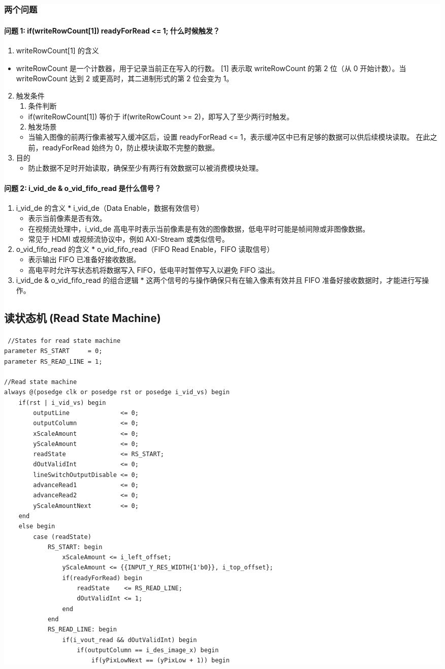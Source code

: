 
### 两个问题
#### 问题 1: if(writeRowCount[1]) readyForRead <= 1; 什么时候触发？
1. writeRowCount[1] 的含义
* writeRowCount 是一个计数器，用于记录当前正在写入的行数。
[1] 表示取 writeRowCount 的第 2 位（从 0 开始计数）。当 writeRowCount 达到 2 或更高时，其二进制形式的第 2 位会变为 1。
2. 触发条件
    1. 条件判断
   * if(writeRowCount[1]) 等价于 if(writeRowCount >= 2)，即写入了至少两行时触发。
    2. 触发场景
    * 当输入图像的前两行像素被写入缓冲区后，设置 readyForRead <= 1，表示缓冲区中已有足够的数据可以供后续模块读取。
在此之前，readyForRead 始终为 0，防止模块读取不完整的数据。
3. 目的
    * 防止数据不足时开始读取，确保至少有两行有效数据可以被消费模块处理。

#### 问题 2: i_vid_de & o_vid_fifo_read 是什么信号？
   1. i_vid_de 的含义
    * i_vid_de（Data Enable，数据有效信号）
        * 表示当前像素是否有效。
        * 在视频流处理中，i_vid_de 高电平时表示当前像素是有效的图像数据，低电平时可能是帧间隙或非图像数据。
        * 常见于 HDMI 或视频流协议中，例如 AXI-Stream 或类似信号。
   2. o_vid_fifo_read 的含义
    * o_vid_fifo_read（FIFO Read Enable，FIFO 读取信号）
      * 表示输出 FIFO 已准备好接收数据。
      * 高电平时允许写状态机将数据写入 FIFO，低电平时暂停写入以避免 FIFO 溢出。
   3. i_vid_de & o_vid_fifo_read 的组合逻辑
    * 这两个信号的与操作确保只有在输入像素有效并且 FIFO 准备好接收数据时，才能进行写操作。

## 读状态机 (Read State Machine)
```
 //States for read state machine
parameter RS_START     = 0;
parameter RS_READ_LINE = 1;

//Read state machine
always @(posedge clk or posedge rst or posedge i_vid_vs) begin
    if(rst | i_vid_vs) begin
        outputLine              <= 0;
        outputColumn            <= 0;
        xScaleAmount            <= 0;
        yScaleAmount            <= 0;
        readState               <= RS_START;
        dOutValidInt            <= 0;
        lineSwitchOutputDisable <= 0;
        advanceRead1            <= 0;
        advanceRead2            <= 0;
        yScaleAmountNext        <= 0;
    end
    else begin
        case (readState)
            RS_START: begin
                xScaleAmount <= i_left_offset;
                yScaleAmount <= {{INPUT_Y_RES_WIDTH{1'b0}}, i_top_offset};
                if(readyForRead) begin
                    readState    <= RS_READ_LINE;
                    dOutValidInt <= 1;
                end
            end
            RS_READ_LINE: begin
                if(i_vout_read && dOutValidInt) begin
                    if(outputColumn == i_des_image_x) begin
                        if(yPixLowNext == (yPixLow + 1)) begin
```